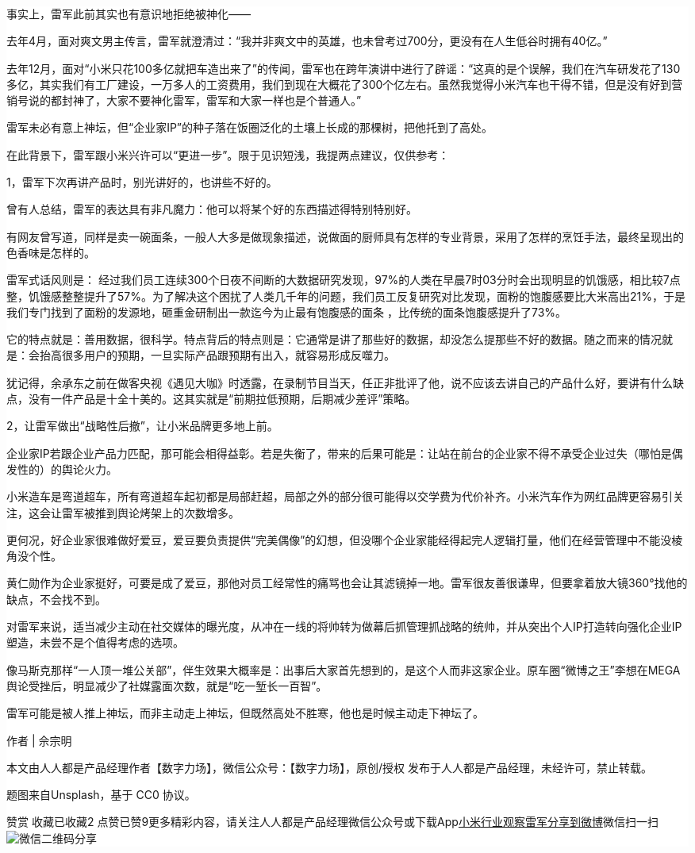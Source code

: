 事实上，雷军此前其实也有意识地拒绝被神化——

去年4月，面对爽文男主传言，雷军就澄清过：“我并非爽文中的英雄，也未曾考过700分，更没有在人生低谷时拥有40亿。”

去年12月，面对“小米只花100多亿就把车造出来了”的传闻，雷军也在跨年演讲中进行了辟谣：“这真的是个误解，我们在汽车研发花了130多亿，其实我们有工厂建设，一万多人的工资费用，我们到现在大概花了300个亿左右。虽然我觉得小米汽车也干得不错，但是没有好到营销号说的都封神了，大家不要神化雷军，雷军和大家一样也是个普通人。”

雷军未必有意上神坛，但“企业家IP”的种子落在饭圈泛化的土壤上长成的那棵树，把他托到了高处。

在此背景下，雷军跟小米兴许可以“更进一步”。限于见识短浅，我提两点建议，仅供参考：

1，雷军下次再讲产品时，别光讲好的，也讲些不好的。

曾有人总结，雷军的表达具有非凡魔力：他可以将某个好的东西描述得特别特别好。

有网友曾写道，同样是卖一碗面条，一般人大多是做现象描述，说做面的厨师具有怎样的专业背景，采用了怎样的烹饪手法，最终呈现出的色香味是怎样的。

雷军式话风则是： 经过我们员工连续300个日夜不间断的大数据研究发现，97%的人类在早晨7时03分时会出现明显的饥饿感，相比较7点整，饥饿感整整提升了57%。为了解决这个困扰了人类几千年的问题，我们员工反复研究对比发现，面粉的饱腹感要比大米高出21%，于是我们专门找到了面粉的发源地，砸重金研制出一款迄今为止最有饱腹感的面条 ，比传统的面条饱腹感提升了73%。

它的特点就是：善用数据，很科学。特点背后的特点则是：它通常是讲了那些好的数据，却没怎么提那些不好的数据。随之而来的情况就是：会抬高很多用户的预期，一旦实际产品跟预期有出入，就容易形成反噬力。

犹记得，余承东之前在做客央视《遇见大咖》时透露，在录制节目当天，任正非批评了他，说不应该去讲自己的产品什么好，要讲有什么缺点，没有一件产品是十全十美的。这其实就是“前期拉低预期，后期减少差评”策略。

2，让雷军做出“战略性后撤”，让小米品牌更多地上前。

企业家IP若跟企业产品力匹配，那可能会相得益彰。若是失衡了，带来的后果可能是：让站在前台的企业家不得不承受企业过失（哪怕是偶发性的）的舆论火力。

小米造车是弯道超车，所有弯道超车起初都是局部赶超，局部之外的部分很可能得以交学费为代价补齐。小米汽车作为网红品牌更容易引关注，这会让雷军被推到舆论烤架上的次数增多。

更何况，好企业家很难做好爱豆，爱豆要负责提供“完美偶像”的幻想，但没哪个企业家能经得起完人逻辑打量，他们在经营管理中不能没棱角没个性。

黄仁勋作为企业家挺好，可要是成了爱豆，那他对员工经常性的痛骂也会让其滤镜掉一地。雷军很友善很谦卑，但要拿着放大镜360°找他的缺点，不会找不到。

对雷军来说，适当减少主动在社交媒体的曝光度，从冲在一线的将帅转为做幕后抓管理抓战略的统帅，并从突出个人IP打造转向强化企业IP塑造，未尝不是个值得考虑的选项。

像马斯克那样“一人顶一堆公关部”，伴生效果大概率是：出事后大家首先想到的，是这个人而非这家企业。原车圈“微博之王”李想在MEGA舆论受挫后，明显减少了社媒露面次数，就是“吃一堑长一百智”。

雷军可能是被人推上神坛，而非主动走上神坛，但既然高处不胜寒，他也是时候主动走下神坛了。

作者 | 佘宗明

本文由人人都是产品经理作者【数字力场】，微信公众号：【数字力场】，原创/授权 发布于人人都是产品经理，未经许可，禁止转载。

题图来自Unsplash，基于 CC0 协议。

赞赏 收藏已收藏2 点赞已赞9更多精彩内容，请关注人人都是产品经理微信公众号或下载App[小米](https://www.woshipm.com/tag/%e5%b0%8f%e7%b1%b3)[行业观察](https://www.woshipm.com/tag/%e8%a1%8c%e4%b8%9a%e8%a7%82%e5%af%9f)[雷军](https://www.woshipm.com/tag/%e9%9b%b7%e5%86%9b)[分享到微博](https://service.weibo.com/share/share.php?appkey=2775287854&title=雷军，是时候主动走下神坛了&url=https://www.woshipm.com/it/6216017.html&pic=https://image.woshipm.com/2023/07/07/47099fa8-1c97-11ee-816e-00163e0b5ff3.jpg)微信扫一扫![微信二维码](https://api.pwmqr.com/qrcode/create/?url=https://www.woshipm.com/it/6216017.html)分享